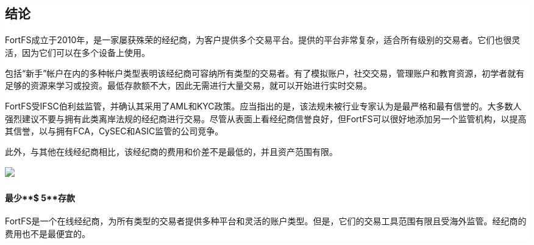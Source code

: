 ## 结论

FortFS成立于2010年，是一家屡获殊荣的经纪商，为客户提供多个交易平台。提供的平台非常复杂，适合所有级别的交易者。它们也很灵活，因为它们可以在多个设备上使用。

包括“新手”帐户在内的多种帐户类型表明该经纪商可容纳所有类型的交易者。有了模拟账户，社交交易，管理账户和教育资源，初学者就有足够的资源来学习或投资。最低存款额不大，因此无需进行大量交易，就可以开始进行实时交易。

FortFS受IFSC伯利兹监管，并确认其采用了AML和KYC政策。应当指出的是，该法规未被行业专家认为是最严格和最有信誉的。大多数人强烈建议不要与拥有此类离岸法规的经纪商进行交易。尽管从表面上看经纪商信誉良好，但FortFS可以很好地添加另一个监管机构，以提高其信誉，以与拥有FCA，CySEC和ASIC监管的公司竞争。

此外，与其他在线经纪商相比，该经纪商的费用和价差不是最低的，并且资产范围有限。

![](https://cdn.fendou.la/funstoutiao/2020/10/FortFS-Logo.png)

#### 最少**$ 5**存款

FortFS是一个在线经纪商，为所有类型的交易者提供多种平台和灵活的账户类型。但是，它们的交易工具范围有限且受海外监管。经纪商的费用也不是最便宜的。
